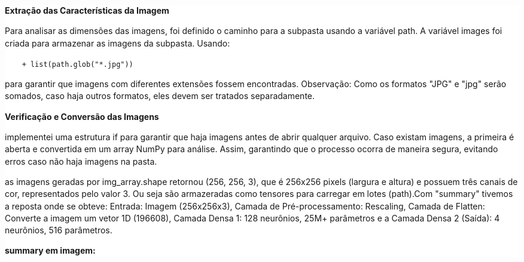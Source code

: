 **Extração das Características da Imagem**

Para analisar as dimensões das imagens, foi definido o caminho para a subpasta usando a variável path. A variável images foi criada para armazenar as imagens da subpasta. Usando:


        + list(path.glob("*.jpg"))

para garantir que imagens com diferentes extensões fossem encontradas.
Observação: Como os formatos "JPG" e "jpg" serão somados, caso haja outros formatos, eles devem ser tratados separadamente.



**Verificação e Conversão das Imagens**

implementei uma estrutura if para garantir que haja imagens antes de abrir qualquer arquivo. Caso existam imagens, a primeira é aberta e convertida em um array NumPy para análise. Assim, garantindo que o processo ocorra de maneira segura, evitando erros caso não haja imagens na pasta.

as imagens geradas por img_array.shape retornou (256, 256, 3), que é 256x256 pixels (largura e altura) e possuem três canais de cor, representados pelo valor 3. Ou seja são armazeradas como tensores para carregar em lotes (path).Com "summary" tivemos a reposta onde se obteve: Entrada: Imagem (256x256x3), Camada de Pré-processamento: Rescaling, Camada de Flatten: Converte a imagem um vetor 1D (196608), Camada Densa 1: 128 neurônios, 25M+ parâmetros e a Camada Densa 2 (Saída): 4 neurônios, 516 parâmetros.


**summary em imagem:**

